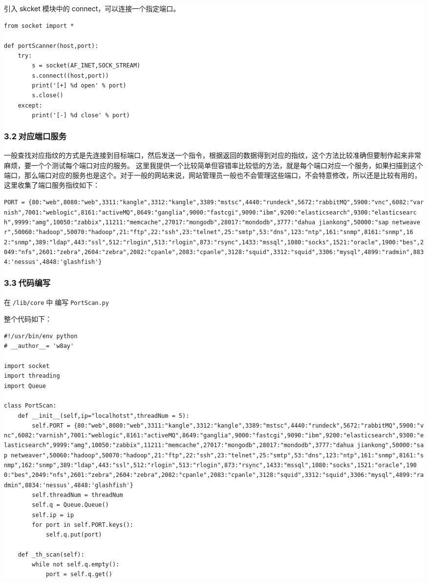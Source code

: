 引入 skcket 模块中的 connect，可以连接一个指定端口。

```
from socket import *

def portScanner(host,port):
    try:
        s = socket(AF_INET,SOCK_STREAM)
        s.connect((host,port))
        print('[+] %d open' % port)
        s.close()
    except:
        print('[-] %d close' % port)

```

### 3.2 对应端口服务

一般查找对应指纹的方式是先连接到目标端口，然后发送一个指令，根据返回的数据得到对应的指纹，这个方法比较准确但要制作起来非常麻烦，要一个个测试每个端口对应的服务。
这里我提供一个比较简单但容错率比较低的方法，就是每个端口对应一个服务，如果扫描到这个端口，那么端口对应的服务也是这个。对于一般的网站来说，网站管理员一般也不会管理这些端口，不会特意修改，所以还是比较有用的，这里收集了端口服务指纹如下：

```
PORT = {80:"web",8080:"web",3311:"kangle",3312:"kangle",3389:"mstsc",4440:"rundeck",5672:"rabbitMQ",5900:"vnc",6082:"varnish",7001:"weblogic",8161:"activeMQ",8649:"ganglia",9000:"fastcgi",9090:"ibm",9200:"elasticsearch",9300:"elasticsearch",9999:"amg",10050:"zabbix",11211:"memcache",27017:"mongodb",28017:"mondodb",3777:"dahua jiankong",50000:"sap netweaver",50060:"hadoop",50070:"hadoop",21:"ftp",22:"ssh",23:"telnet",25:"smtp",53:"dns",123:"ntp",161:"snmp",8161:"snmp",162:"snmp",389:"ldap",443:"ssl",512:"rlogin",513:"rlogin",873:"rsync",1433:"mssql",1080:"socks",1521:"oracle",1900:"bes",2049:"nfs",2601:"zebra",2604:"zebra",2082:"cpanle",2083:"cpanle",3128:"squid",3312:"squid",3306:"mysql",4899:"radmin",8834:'nessus',4848:'glashfish'}

```

### 3.3 代码编写

在 `/lib/core` 中 编写 `PortScan.py`

整个代码如下：

```
#!/usr/bin/env python
# __author__= 'w8ay'

import socket
import threading
import Queue

class PortScan:
    def __init__(self,ip="localhotst",threadNum = 5):
        self.PORT = {80:"web",8080:"web",3311:"kangle",3312:"kangle",3389:"mstsc",4440:"rundeck",5672:"rabbitMQ",5900:"vnc",6082:"varnish",7001:"weblogic",8161:"activeMQ",8649:"ganglia",9000:"fastcgi",9090:"ibm",9200:"elasticsearch",9300:"elasticsearch",9999:"amg",10050:"zabbix",11211:"memcache",27017:"mongodb",28017:"mondodb",3777:"dahua jiankong",50000:"sap netweaver",50060:"hadoop",50070:"hadoop",21:"ftp",22:"ssh",23:"telnet",25:"smtp",53:"dns",123:"ntp",161:"snmp",8161:"snmp",162:"snmp",389:"ldap",443:"ssl",512:"rlogin",513:"rlogin",873:"rsync",1433:"mssql",1080:"socks",1521:"oracle",1900:"bes",2049:"nfs",2601:"zebra",2604:"zebra",2082:"cpanle",2083:"cpanle",3128:"squid",3312:"squid",3306:"mysql",4899:"radmin",8834:'nessus',4848:'glashfish'}
        self.threadNum = threadNum
        self.q = Queue.Queue()
        self.ip = ip
        for port in self.PORT.keys():
            self.q.put(port)

    def _th_scan(self): 
        while not self.q.empty():
            port = self.q.get()
```